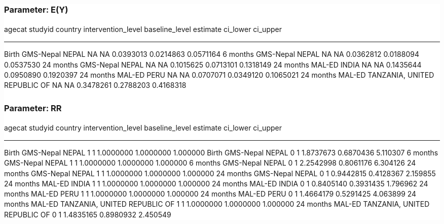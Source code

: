 
### Parameter: E(Y)


agecat      studyid     country                        intervention_level   baseline_level     estimate    ci_lower    ci_upper
----------  ----------  -----------------------------  -------------------  ---------------  ----------  ----------  ----------
Birth       GMS-Nepal   NEPAL                          NA                   NA                0.0393013   0.0214863   0.0571164
6 months    GMS-Nepal   NEPAL                          NA                   NA                0.0362812   0.0188094   0.0537530
24 months   GMS-Nepal   NEPAL                          NA                   NA                0.1015625   0.0713101   0.1318149
24 months   MAL-ED      INDIA                          NA                   NA                0.1435644   0.0950890   0.1920397
24 months   MAL-ED      PERU                           NA                   NA                0.0707071   0.0349120   0.1065021
24 months   MAL-ED      TANZANIA, UNITED REPUBLIC OF   NA                   NA                0.3478261   0.2788203   0.4168318


### Parameter: RR


agecat      studyid     country                        intervention_level   baseline_level     estimate    ci_lower   ci_upper
----------  ----------  -----------------------------  -------------------  ---------------  ----------  ----------  ---------
Birth       GMS-Nepal   NEPAL                          1                    1                 1.0000000   1.0000000   1.000000
Birth       GMS-Nepal   NEPAL                          0                    1                 1.8737673   0.6870436   5.110307
6 months    GMS-Nepal   NEPAL                          1                    1                 1.0000000   1.0000000   1.000000
6 months    GMS-Nepal   NEPAL                          0                    1                 2.2542998   0.8061176   6.304126
24 months   GMS-Nepal   NEPAL                          1                    1                 1.0000000   1.0000000   1.000000
24 months   GMS-Nepal   NEPAL                          0                    1                 0.9442815   0.4128367   2.159855
24 months   MAL-ED      INDIA                          1                    1                 1.0000000   1.0000000   1.000000
24 months   MAL-ED      INDIA                          0                    1                 0.8405140   0.3931435   1.796962
24 months   MAL-ED      PERU                           1                    1                 1.0000000   1.0000000   1.000000
24 months   MAL-ED      PERU                           0                    1                 1.4664179   0.5291425   4.063899
24 months   MAL-ED      TANZANIA, UNITED REPUBLIC OF   1                    1                 1.0000000   1.0000000   1.000000
24 months   MAL-ED      TANZANIA, UNITED REPUBLIC OF   0                    1                 1.4835165   0.8980932   2.450549
